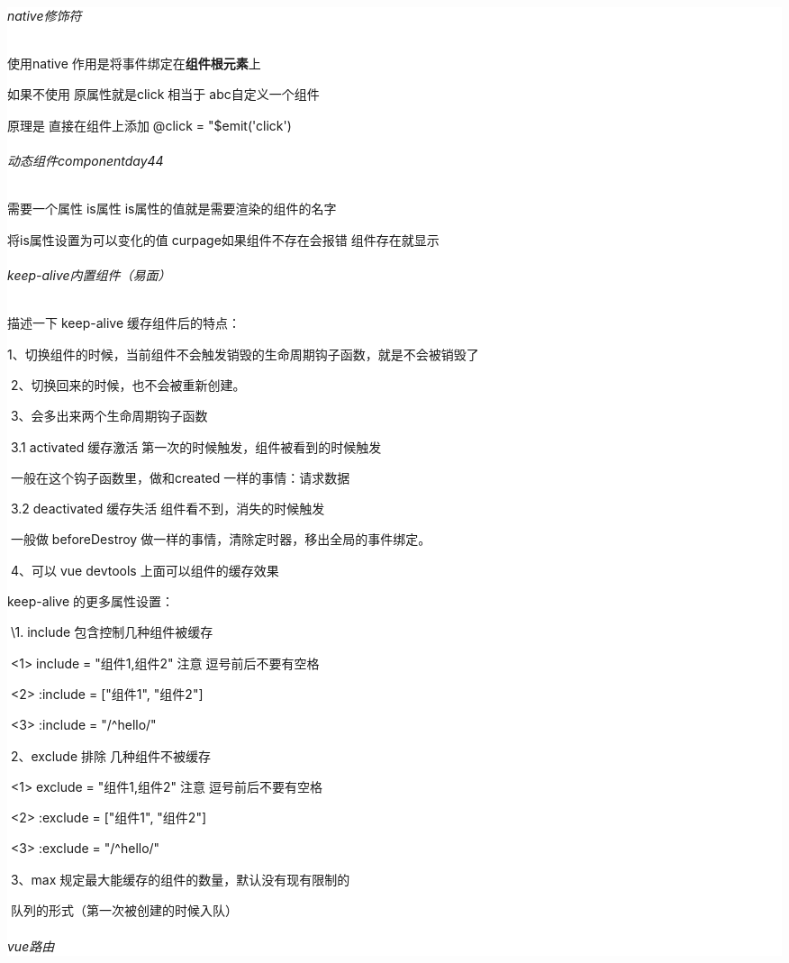 ###### native修饰符

使用native  作用是将事件绑定在**组件根元素**上

如果不使用  原属性就是click 相当于  abc自定义一个组件

原理是   直接在组件上添加 @click = "$emit('click') 

###### 动态组件componentday44

需要一个属性  is属性   is属性的值就是需要渲染的组件的名字

  <component :is = "curPage"></component>

将is属性设置为可以变化的值  curpage如果组件不存在会报错  组件存在就显示

###### keep-alive内置组件（易面）

描述一下 keep-alive 缓存组件后的特点：

​    1、切换组件的时候，当前组件不会触发销毁的生命周期钩子函数，就是不会被销毁了

​    2、切换回来的时候，也不会被重新创建。

​    3、会多出来两个生命周期钩子函数

​     3.1 activated 缓存激活 第一次的时候触发，组件被看到的时候触发

​      一般在这个钩子函数里，做和created 一样的事情：请求数据



​     3.2 deactivated 缓存失活 组件看不到，消失的时候触发

​      一般做 beforeDestroy 做一样的事情，清除定时器，移出全局的事件绑定。

​    4、可以 vue devtools 上面可以组件的缓存效果

keep-alive 的更多属性设置：

​    \1. include 包含控制几种组件被缓存

​     <1> include = "组件1,组件2" 注意 逗号前后不要有空格

​     <2> :include = ["组件1", "组件2"]

​     <3> :include = "/^hello/"



​    2、exclude 排除    几种组件不被缓存

​      <1> exclude = "组件1,组件2" 注意 逗号前后不要有空格

​      <2> :exclude = ["组件1", "组件2"]

​      <3> :exclude = "/^hello/"



​    3、max 规定最大能缓存的组件的数量，默认没有现有限制的

​       队列的形式（第一次被创建的时候入队）

###### vue路由
